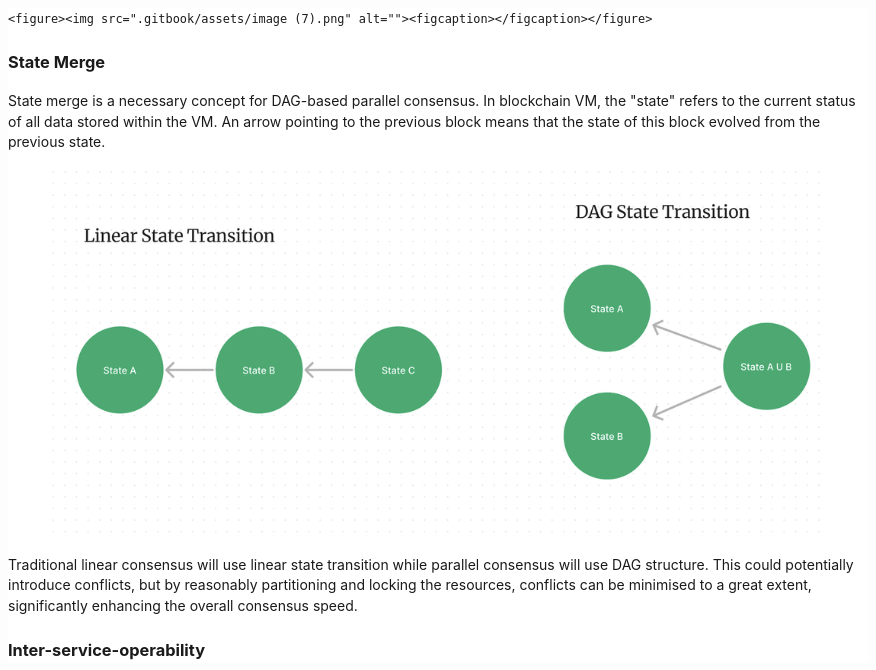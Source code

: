     <figure><img src=".gitbook/assets/image (7).png" alt=""><figcaption></figcaption></figure>

### State Merge

State merge is a necessary concept for DAG-based parallel consensus. In blockchain VM, the "state" refers to the current status of all data stored within the VM. An arrow pointing to the previous block means that the state of this block evolved from the previous state. &#x20;

<figure><img src=".gitbook/assets/image 4.png" alt=""><figcaption></figcaption></figure>

Traditional linear consensus will use linear state transition while parallel consensus will use DAG structure. This could potentially introduce conflicts, but by reasonably partitioning and locking the resources, conflicts can be minimised to a great extent, significantly enhancing the overall consensus speed.

### Inter-service-operability

